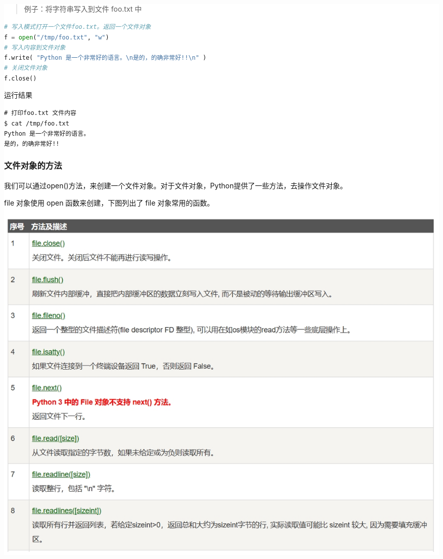 > 例子：将字符串写入到文件 foo.txt 中

```python
# 写入模式打开一个文件foo.txt。返回一个文件对象
f = open("/tmp/foo.txt", "w")
# 写入内容到文件对象
f.write( "Python 是一个非常好的语言。\n是的，的确非常好!!\n" )
# 关闭文件对象
f.close()
```

运行结果
```shell
# 打印foo.txt 文件内容
$ cat /tmp/foo.txt 
Python 是一个非常好的语言。
是的，的确非常好!!
```


### 文件对象的方法

我们可以通过open()方法，来创建一个文件对象。对于文件对象，Python提供了一些方法，去操作文件对象。

file 对象使用 open 函数来创建，下图列出了 file 对象常用的函数。

![python_20240424020824.png](../blog_img/python_20240424020824.png)